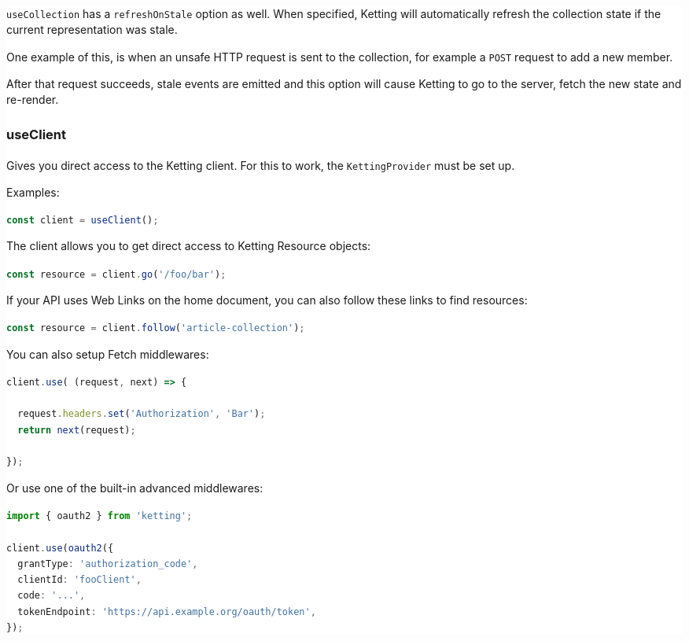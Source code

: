 `useCollection` has a `refreshOnStale` option as well. When specified, Ketting
will automatically refresh the collection state if the current representation
was stale.

One example of this, is when an unsafe HTTP request is sent to the collection,
for example a `POST` request to add a new member.

After that request succeeds, stale events are emitted and this option will
cause Ketting to go to the server, fetch the new state and re-render.


### useClient

Gives you direct access to the Ketting client. For this to work, the
`KettingProvider` must be set up.

Examples:

```typescript
const client = useClient();
```

The client allows you to get direct access to Ketting Resource objects:

```typescript
const resource = client.go('/foo/bar');
```

If your API uses Web Links on the home document, you can also follow these
links to find resources:

```typescript
const resource = client.follow('article-collection');
```

You can also setup Fetch middlewares:

```typescript
client.use( (request, next) => {

  request.headers.set('Authorization', 'Bar');
  return next(request);

});
```

Or use one of the built-in advanced middlewares:

```typescript
import { oauth2 } from 'ketting';

client.use(oauth2({
  grantType: 'authorization_code',
  clientId: 'fooClient',
  code: '...',
  tokenEndpoint: 'https://api.example.org/oauth/token',
});
```

[1]: https://reactjs.org/
[2]: https://reactjs.org/docs/hooks-intro.html
[3]: https://github.com/badgateway/ketting
[4]: https://www.apollographql.com/docs/react/
[5]: https://reactjs.org/docs/hooks-state.html
[6]: https://developer.mozilla.org/en-US/docs/Web/HTTP/Status/201 "201 Created status code"
[7]: https://developer.mozilla.org/en-US/docs/Web/HTTP/Headers/Location "Location header"
